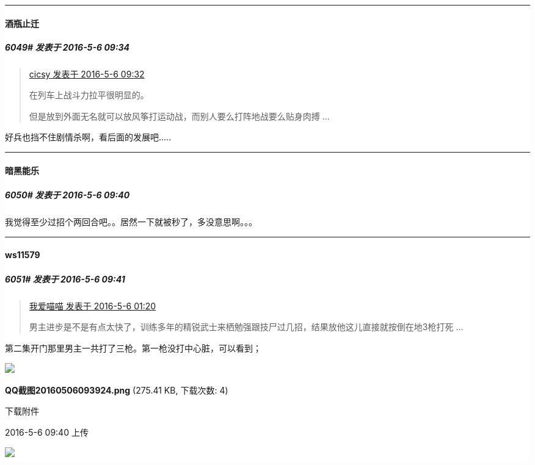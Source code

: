 



-----

####  酒瓶止迁  
##### 6049#       发表于 2016-5-6 09:34



<blockquote><a href="httphttps://bbs.saraba1st.com/2b/forum.php?mod=redirect&amp;goto=findpost&amp;pid=32349570&amp;ptid=1180903" target="_blank">cicsy 发表于 2016-5-6 09:32</a>

在列车上战斗力拉平很明显的。

但是放到外面无名就可以放风筝打运动战，而别人要么打阵地战要么贴身肉搏 ...</blockquote>
好兵也挡不住剧情杀啊，看后面的发展吧.....







-----

####  暗黑能乐  
##### 6050#       发表于 2016-5-6 09:40




我觉得至少过招个两回合吧。。居然一下就被秒了，多没意思啊。。。







-----

####  ws11579  
##### 6051#       发表于 2016-5-6 09:41



<blockquote><a href="httphttps://bbs.saraba1st.com/2b/forum.php?mod=redirect&amp;goto=findpost&amp;pid=32348027&amp;ptid=1180903" target="_blank">我爱喵喵 发表于 2016-5-6 01:20</a>

男主进步是不是有点太快了，训练多年的精锐武士来栖勉强跟技尸过几招，结果放他这儿直接就按倒在地3枪打死 ...</blockquote>
第二集开门那里男主一共打了三枪。第一枪没打中心脏，可以看到；

<img src="http://img.saraba1st.com/forum/201605/06/094026c2h9hk70p0h7bohs.png" referrerpolicy="no-referrer">


<strong>QQ截图20160506093924.png</strong> (275.41 KB, 下载次数: 4)

下载附件

2016-5-6 09:40 上传





<img src="http://img.saraba1st.com/forum/201605/06/094028ujzn2nnmk8b3ieyd.png" referrerpolicy="no-referrer">
